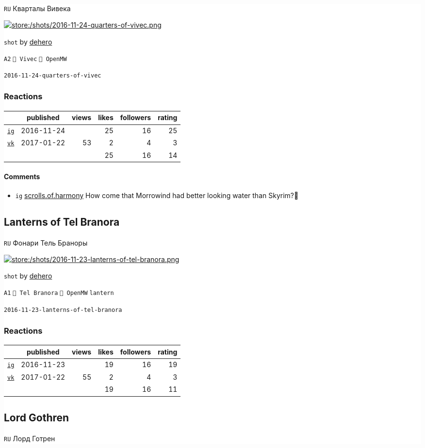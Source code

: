 `RU` Кварталы Вивека

<a href="https://instagram.com/p/BNL7D33FOpl/" title="2016-11-24-quarters-of-vivec"><img alt="store:/shots/2016-11-24-quarters-of-vivec.png" src="../../assets/previews/shots/2016-11-24-quarters-of-vivec.avif" /></a>

`shot` by [dehero](../contributors.md#dehero)

`A2` `📍 Vivec` `🚀 OpenMW`

```
2016-11-24-quarters-of-vivec
```

### Reactions

|                                                  | published  | views | likes | followers | rating |
|--------------------------------------------------|------------|------:|------:|----------:|-------:|
| [`ig`](https://instagram.com/p/BNL7D33FOpl/)     | 2016-11-24 |       |    25 |        16 |     25 |
| [`vk`](https://vk.com/mwscr?w=wall-138249959_11) | 2017-01-22 |    53 |     2 |         4 |      3 |
|                                                  |            |       |    25 |        16 |     14 |

#### Comments

- `ig` <ins title="2017-03-18-14-17-19">scrolls.of.harmony</ins> How come that Morrowind had better looking water than Skyrim?🤔

## <span id="2016-11-23-lanterns-of-tel-branora">Lanterns of Tel Branora</span>

`RU` Фонари Тель Браноры

<a href="https://instagram.com/p/BNJQDwXFTTD/" title="2016-11-23-lanterns-of-tel-branora"><img alt="store:/shots/2016-11-23-lanterns-of-tel-branora.png" src="../../assets/previews/shots/2016-11-23-lanterns-of-tel-branora.avif" /></a>

`shot` by [dehero](../contributors.md#dehero)

`A1` `📍 Tel Branora` `🚀 OpenMW` `lantern`

```
2016-11-23-lanterns-of-tel-branora
```

### Reactions

|                                                  | published  | views | likes | followers | rating |
|--------------------------------------------------|------------|------:|------:|----------:|-------:|
| [`ig`](https://instagram.com/p/BNJQDwXFTTD/)     | 2016-11-23 |       |    19 |        16 |     19 |
| [`vk`](https://vk.com/mwscr?w=wall-138249959_10) | 2017-01-22 |    55 |     2 |         4 |      3 |
|                                                  |            |       |    19 |        16 |     11 |

## <span id="2016-11-22-lord-gothren">Lord Gothren</span>

`RU` Лорд Готрен
